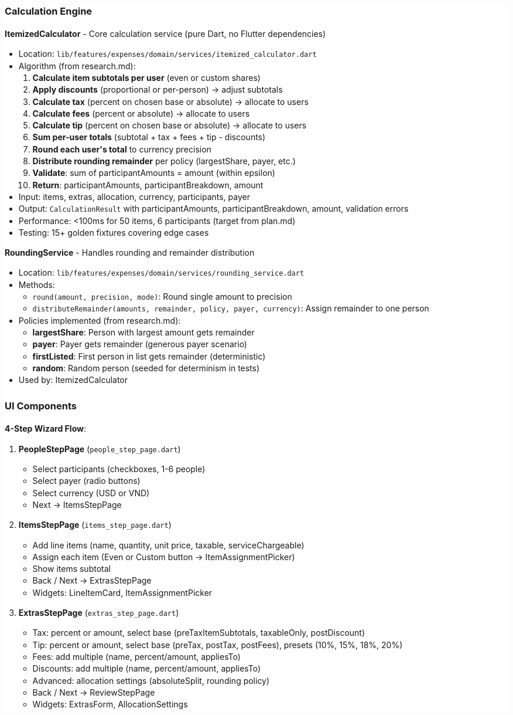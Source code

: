 ### Calculation Engine

**ItemizedCalculator** - Core calculation service (pure Dart, no Flutter dependencies)
- Location: `lib/features/expenses/domain/services/itemized_calculator.dart`
- Algorithm (from research.md):
  1. **Calculate item subtotals per user** (even or custom shares)
  2. **Apply discounts** (proportional or per-person) → adjust subtotals
  3. **Calculate tax** (percent on chosen base or absolute) → allocate to users
  4. **Calculate fees** (percent or absolute) → allocate to users
  5. **Calculate tip** (percent on chosen base or absolute) → allocate to users
  6. **Sum per-user totals** (subtotal + tax + fees + tip - discounts)
  7. **Round each user's total** to currency precision
  8. **Distribute rounding remainder** per policy (largestShare, payer, etc.)
  9. **Validate**: sum of participantAmounts = amount (within epsilon)
  10. **Return**: participantAmounts, participantBreakdown, amount
- Input: items, extras, allocation, currency, participants, payer
- Output: `CalculationResult` with participantAmounts, participantBreakdown, amount, validation errors
- Performance: <100ms for 50 items, 6 participants (target from plan.md)
- Testing: 15+ golden fixtures covering edge cases

**RoundingService** - Handles rounding and remainder distribution
- Location: `lib/features/expenses/domain/services/rounding_service.dart`
- Methods:
  - `round(amount, precision, mode)`: Round single amount to precision
  - `distributeRemainder(amounts, remainder, policy, payer, currency)`: Assign remainder to one person
- Policies implemented (from research.md):
  - **largestShare**: Person with largest amount gets remainder
  - **payer**: Payer gets remainder (generous payer scenario)
  - **firstListed**: First person in list gets remainder (deterministic)
  - **random**: Random person (seeded for determinism in tests)
- Used by: ItemizedCalculator

### UI Components

**4-Step Wizard Flow**:

1. **PeopleStepPage** (`people_step_page.dart`)
   - Select participants (checkboxes, 1-6 people)
   - Select payer (radio buttons)
   - Select currency (USD or VND)
   - Next → ItemsStepPage

2. **ItemsStepPage** (`items_step_page.dart`)
   - Add line items (name, quantity, unit price, taxable, serviceChargeable)
   - Assign each item (Even or Custom button → ItemAssignmentPicker)
   - Show items subtotal
   - Back / Next → ExtrasStepPage
   - Widgets: LineItemCard, ItemAssignmentPicker

3. **ExtrasStepPage** (`extras_step_page.dart`)
   - Tax: percent or amount, select base (preTaxItemSubtotals, taxableOnly, postDiscount)
   - Tip: percent or amount, select base (preTax, postTax, postFees), presets (10%, 15%, 18%, 20%)
   - Fees: add multiple (name, percent/amount, appliesTo)
   - Discounts: add multiple (name, percent/amount, appliesTo)
   - Advanced: allocation settings (absoluteSplit, rounding policy)
   - Back / Next → ReviewStepPage
   - Widgets: ExtrasForm, AllocationSettings
